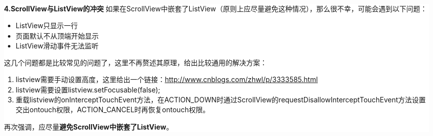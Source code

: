 **4.ScrollView与ListView的冲突**
如果在ScrollView中嵌套了ListView（原则上应尽量避免这种情况），那么很不幸，可能会遇到以下问题：

 - ListView只显示一行
 - 页面默认不从顶端开始显示
 - ListView滑动事件无法监听

这几个问题都是比较常见的问题了，这里不再赘述其原理，给出比较通用的解决方案：

 1. listview需要手动设置高度，这里给出一个链接：http://www.cnblogs.com/zhwl/p/3333585.html
 2. listview需要设置listview.setFocusable(false);
 3. 重载listview的onInterceptTouchEvent方法，在ACTION_DOWN时通过ScrollView的requestDisallowInterceptTouchEvent方法设置交出ontouch权限，ACTION_CANCEL时再恢复ontouch权限。

再次强调，应尽量**避免ScrollView中嵌套了ListView**。